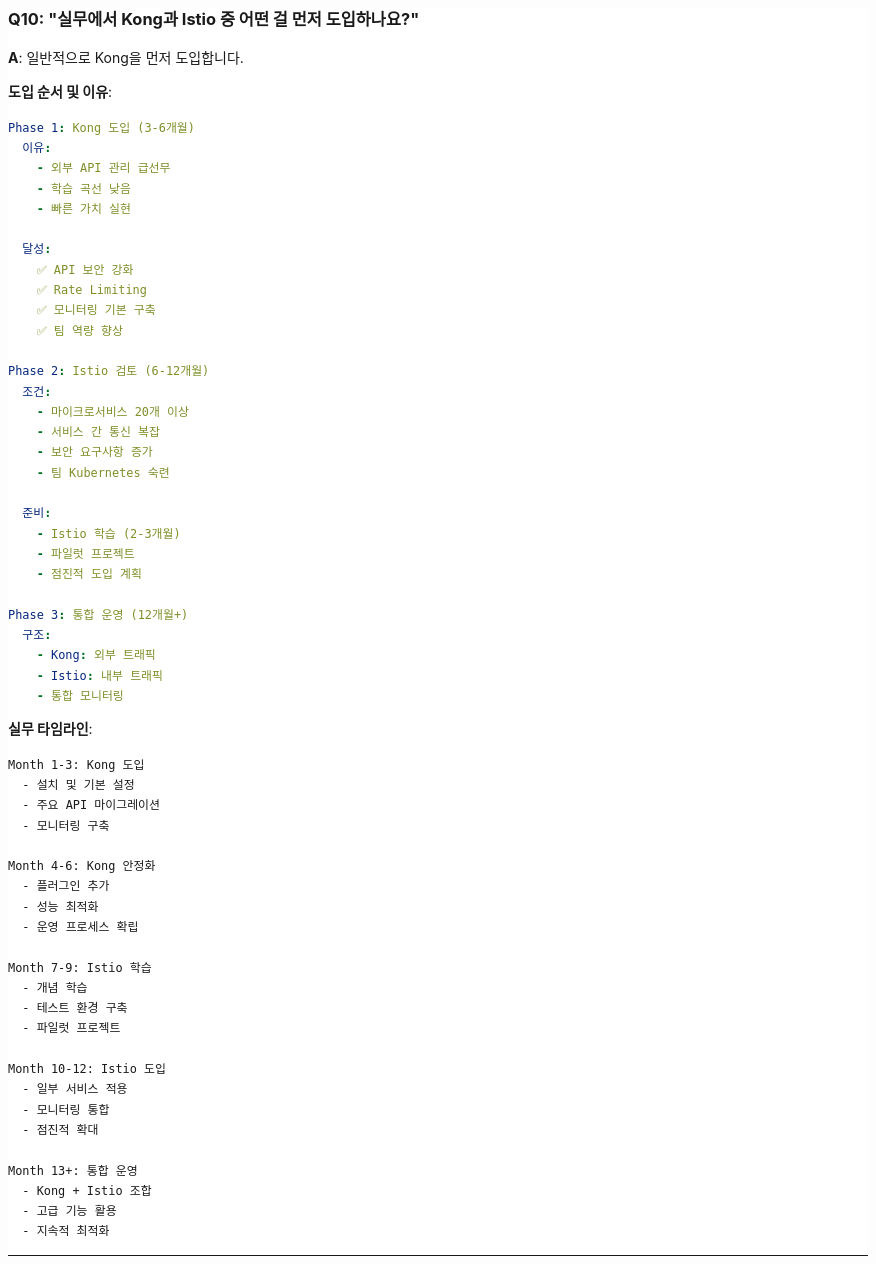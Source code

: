 ### Q10: "실무에서 Kong과 Istio 중 어떤 걸 먼저 도입하나요?"

**A**: 일반적으로 Kong을 먼저 도입합니다.

**도입 순서 및 이유**:
```yaml
Phase 1: Kong 도입 (3-6개월)
  이유:
    - 외부 API 관리 급선무
    - 학습 곡선 낮음
    - 빠른 가치 실현
  
  달성:
    ✅ API 보안 강화
    ✅ Rate Limiting
    ✅ 모니터링 기본 구축
    ✅ 팀 역량 향상

Phase 2: Istio 검토 (6-12개월)
  조건:
    - 마이크로서비스 20개 이상
    - 서비스 간 통신 복잡
    - 보안 요구사항 증가
    - 팀 Kubernetes 숙련
  
  준비:
    - Istio 학습 (2-3개월)
    - 파일럿 프로젝트
    - 점진적 도입 계획

Phase 3: 통합 운영 (12개월+)
  구조:
    - Kong: 외부 트래픽
    - Istio: 내부 트래픽
    - 통합 모니터링
```

**실무 타임라인**:
```
Month 1-3: Kong 도입
  - 설치 및 기본 설정
  - 주요 API 마이그레이션
  - 모니터링 구축

Month 4-6: Kong 안정화
  - 플러그인 추가
  - 성능 최적화
  - 운영 프로세스 확립

Month 7-9: Istio 학습
  - 개념 학습
  - 테스트 환경 구축
  - 파일럿 프로젝트

Month 10-12: Istio 도입
  - 일부 서비스 적용
  - 모니터링 통합
  - 점진적 확대

Month 13+: 통합 운영
  - Kong + Istio 조합
  - 고급 기능 활용
  - 지속적 최적화
```

---
